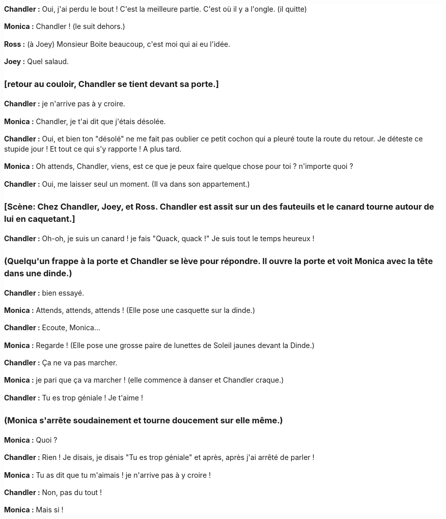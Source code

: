 **Chandler :** Oui, j'ai perdu le bout ! C'est la meilleure partie. C'est où il y a l'ongle. (il quitte)

**Monica :** Chandler ! (le suit dehors.)

**Ross :** (à Joey) Monsieur Boite beaucoup, c'est moi qui ai eu l'idée.

**Joey :** Quel salaud.

### [retour au couloir, Chandler se tient devant sa porte.]

**Chandler :** je n'arrive pas à y croire.

**Monica :** Chandler, je t'ai dit que j'étais désolée.

**Chandler :** Oui, et bien ton "désolé" ne me fait pas oublier ce petit cochon qui a pleuré toute la route du retour. Je déteste ce stupide jour ! Et tout ce qui s'y rapporte ! A plus tard.

**Monica :** Oh attends, Chandler, viens, est ce que je peux faire quelque chose pour toi ? n'importe quoi ?

**Chandler :** Oui, me laisser seul un moment. (Il va dans son appartement.)

### [Scène: Chez Chandler, Joey, et Ross. Chandler est assit sur un des fauteuils et le canard tourne autour de lui en caquetant.]

**Chandler :** Oh-oh, je suis un canard ! je fais "Quack, quack !" Je suis tout le temps heureux !

### (Quelqu'un frappe à la porte et Chandler se lève pour répondre. Il ouvre la porte et voit Monica avec la tête dans une dinde.)

**Chandler :** bien essayé.

**Monica :** Attends, attends, attends ! (Elle pose une casquette sur la dinde.)

**Chandler :** Ecoute, Monica...

**Monica :** Regarde ! (Elle pose une grosse paire de lunettes de Soleil jaunes devant la Dinde.)

**Chandler :** Ça ne va pas marcher.

**Monica :** je pari que ça va marcher ! (elle commence à danser et Chandler craque.)

**Chandler :** Tu es trop géniale ! Je t'aime !

### (Monica s'arrête soudainement et tourne doucement sur elle même.)

**Monica :** Quoi ?

**Chandler :** Rien ! Je disais, je disais "Tu es trop géniale" et après, après j'ai arrêté de parler !

**Monica :** Tu as dit que tu m'aimais ! je n'arrive pas à y croire !

**Chandler :** Non, pas du tout !

**Monica :** Mais si !

